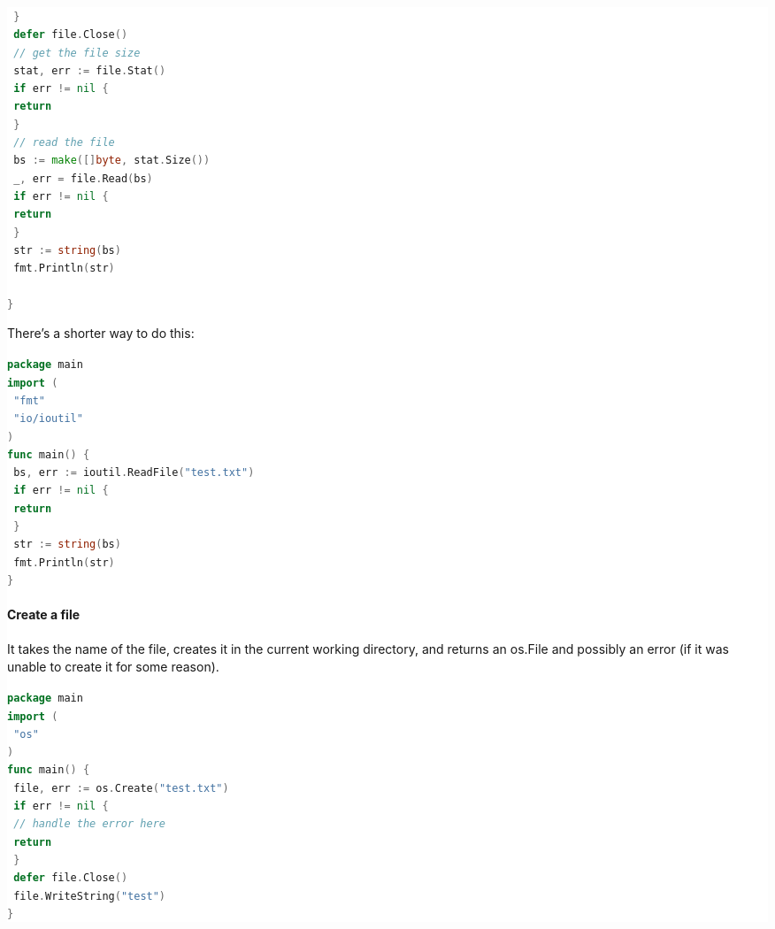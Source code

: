 ```go 
 }
 defer file.Close()
 // get the file size
 stat, err := file.Stat()
 if err != nil {
 return
 }
 // read the file
 bs := make([]byte, stat.Size())
 _, err = file.Read(bs)
 if err != nil {
 return
 }
 str := string(bs)
 fmt.Println(str)

}
```


There’s a shorter way to do this:
```go
package main
import (
 "fmt"
 "io/ioutil"
)
func main() {
 bs, err := ioutil.ReadFile("test.txt")
 if err != nil {
 return
 }
 str := string(bs)
 fmt.Println(str)
}
``` 



#### Create a file
It takes the name of the file, creates it in the current working directory, and returns an os.File and possibly an error (if it was unable to create it for some reason). 
```go
package main
import (
 "os"
)
func main() {
 file, err := os.Create("test.txt")
 if err != nil {
 // handle the error here
 return
 }
 defer file.Close()
 file.WriteString("test")
}
```

